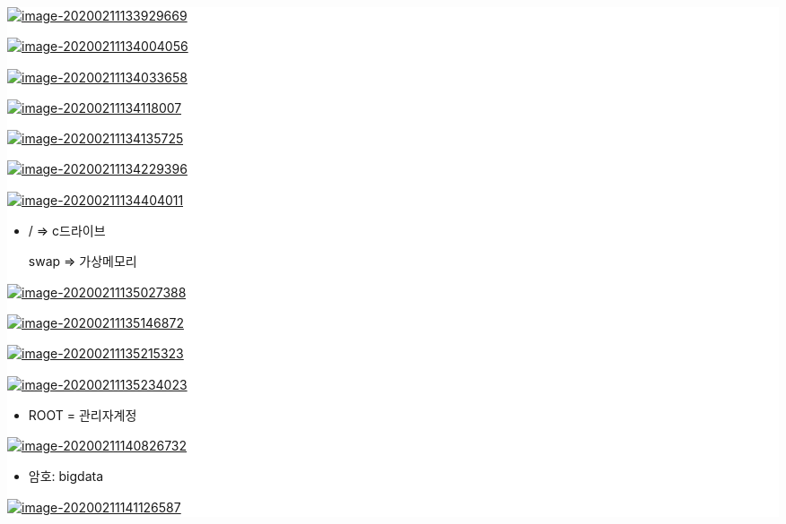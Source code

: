 [![image-20200211133929669](https://github.com/tawn0414/TIL/raw/master/%EB%B9%85%EB%8D%B0%EC%9D%B4%ED%84%B0/images/image-20200211133929669.png)](https://github.com/tawn0414/TIL/blob/master/빅데이터/images/image-20200211133929669.png)

[![image-20200211134004056](https://github.com/tawn0414/TIL/raw/master/%EB%B9%85%EB%8D%B0%EC%9D%B4%ED%84%B0/images/image-20200211134004056.png)](https://github.com/tawn0414/TIL/blob/master/빅데이터/images/image-20200211134004056.png)

[![image-20200211134033658](https://github.com/tawn0414/TIL/raw/master/%EB%B9%85%EB%8D%B0%EC%9D%B4%ED%84%B0/images/image-20200211134033658.png)](https://github.com/tawn0414/TIL/blob/master/빅데이터/images/image-20200211134033658.png)

[![image-20200211134118007](https://github.com/tawn0414/TIL/raw/master/%EB%B9%85%EB%8D%B0%EC%9D%B4%ED%84%B0/images/image-20200211134118007.png)](https://github.com/tawn0414/TIL/blob/master/빅데이터/images/image-20200211134118007.png)

[![image-20200211134135725](https://github.com/tawn0414/TIL/raw/master/%EB%B9%85%EB%8D%B0%EC%9D%B4%ED%84%B0/images/image-20200211134135725.png)](https://github.com/tawn0414/TIL/blob/master/빅데이터/images/image-20200211134135725.png)

[![image-20200211134229396](https://github.com/tawn0414/TIL/raw/master/%EB%B9%85%EB%8D%B0%EC%9D%B4%ED%84%B0/images/image-20200211134229396.png)](https://github.com/tawn0414/TIL/blob/master/빅데이터/images/image-20200211134229396.png)

[![image-20200211134404011](https://github.com/tawn0414/TIL/raw/master/%EB%B9%85%EB%8D%B0%EC%9D%B4%ED%84%B0/images/image-20200211134404011.png)](https://github.com/tawn0414/TIL/blob/master/빅데이터/images/image-20200211134404011.png)

- / => c드라이브

  swap => 가상메모리

[![image-20200211135027388](https://github.com/tawn0414/TIL/raw/master/%EB%B9%85%EB%8D%B0%EC%9D%B4%ED%84%B0/images/image-20200211135027388.png)](https://github.com/tawn0414/TIL/blob/master/빅데이터/images/image-20200211135027388.png)

[![image-20200211135146872](https://github.com/tawn0414/TIL/raw/master/%EB%B9%85%EB%8D%B0%EC%9D%B4%ED%84%B0/images/image-20200211135146872.png)](https://github.com/tawn0414/TIL/blob/master/빅데이터/images/image-20200211135146872.png)

[![image-20200211135215323](https://github.com/tawn0414/TIL/raw/master/%EB%B9%85%EB%8D%B0%EC%9D%B4%ED%84%B0/images/image-20200211135215323.png)](https://github.com/tawn0414/TIL/blob/master/빅데이터/images/image-20200211135215323.png)

[![image-20200211135234023](https://github.com/tawn0414/TIL/raw/master/%EB%B9%85%EB%8D%B0%EC%9D%B4%ED%84%B0/images/image-20200211135234023.png)](https://github.com/tawn0414/TIL/blob/master/빅데이터/images/image-20200211135234023.png)

- ROOT = 관리자계정

[![image-20200211140826732](https://github.com/tawn0414/TIL/raw/master/%EB%B9%85%EB%8D%B0%EC%9D%B4%ED%84%B0/images/image-20200211140826732.png)](https://github.com/tawn0414/TIL/blob/master/빅데이터/images/image-20200211140826732.png)

- 암호: bigdata

[![image-20200211141126587](https://github.com/tawn0414/TIL/raw/master/%EB%B9%85%EB%8D%B0%EC%9D%B4%ED%84%B0/images/image-20200211141126587.png)](https://github.com/tawn0414/TIL/blob/master/빅데이터/images/image-20200211141126587.png)
